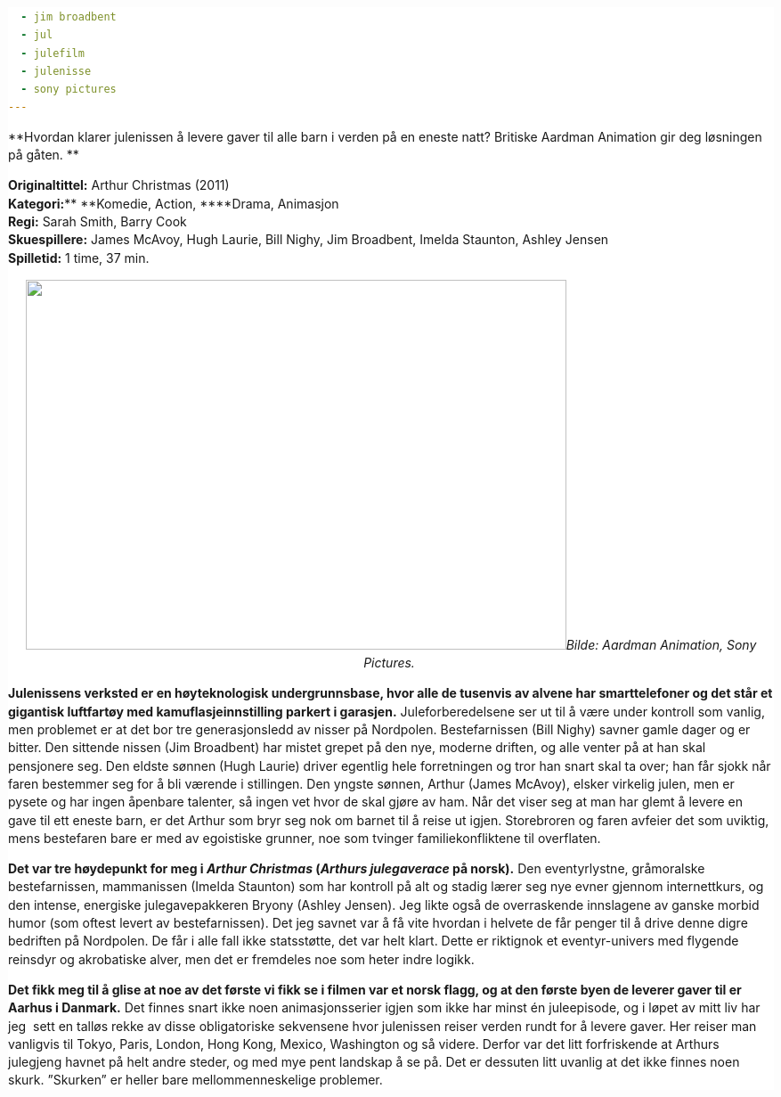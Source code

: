 ```yaml
  - jim broadbent
  - jul
  - julefilm
  - julenisse
  - sony pictures
---
```

**Hvordan klarer julenissen å levere gaver til alle barn i verden på en eneste natt? Britiske Aardman Animation gir deg løsningen på gåten. **

**Originaltittel:** Arthur Christmas (2011)  
**Kategori:**** **Komedie, Action, ****Drama, Animasjon  
**Regi:** Sarah Smith, Barry Cook  
**Skuespillere:** James McAvoy, Hugh Laurie, Bill Nighy, Jim Broadbent, Imelda Staunton, Ashley Jensen  
**Spilletid:** 1 time, 37 min.

<p style="text-align: center">
  <a href="http://filmbloggen.net/2012/11/06/julenissen-er-britisk/arthurchristmasnothingtosee/" rel="attachment wp-att-7990"><img class="aligncenter size-full wp-image-7990" src="http://filmbloggen.net/wp-content/uploads//2012/11/arthurchristmasnothingtosee.jpg" alt="" width="607" height="415" /></a><em>Bilde: Aardman Animation, Sony Pictures. </em>
</p>

**Julenissens verksted er en høyteknologisk undergrunnsbase, hvor alle de tusenvis av alvene har smarttelefoner og det står et gigantisk luftfartøy med kamuflasjeinnstilling parkert i garasjen.** Juleforberedelsene ser ut til å være under kontroll som vanlig, men problemet er at det bor tre generasjonsledd av nisser på Nordpolen. Bestefarnissen (Bill Nighy) savner gamle dager og er bitter. Den sittende nissen (Jim Broadbent) har mistet grepet på den nye, moderne driften, og alle venter på at han skal pensjonere seg. Den eldste sønnen (Hugh Laurie) driver egentlig hele forretningen og tror han snart skal ta over; han får sjokk når faren bestemmer seg for å bli værende i stillingen. Den yngste sønnen, Arthur (James McAvoy), elsker virkelig julen, men er pysete og har ingen åpenbare talenter, så ingen vet hvor de skal gjøre av ham. Når det viser seg at man har glemt å levere en gave til ett eneste barn, er det Arthur som bryr seg nok om barnet til å reise ut igjen. Storebroren og faren avfeier det som uviktig, mens bestefaren bare er med av egoistiske grunner, noe som tvinger familiekonfliktene til overflaten.

**Det var tre høydepunkt for meg i _Arthur Christmas_ (_Arthurs julegaverace_ på norsk).** Den eventyrlystne, gråmoralske bestefarnissen, mammanissen (Imelda Staunton) som har kontroll på alt og stadig lærer seg nye evner gjennom internettkurs, og den intense, energiske julegavepakkeren Bryony (Ashley Jensen). Jeg likte også de overraskende innslagene av ganske morbid humor (som oftest levert av bestefarnissen). Det jeg savnet var å få vite hvordan i helvete de får penger til å drive denne digre bedriften på Nordpolen. De får i alle fall ikke statsstøtte, det var helt klart. Dette er riktignok et eventyr-univers med flygende reinsdyr og akrobatiske alver, men det er fremdeles noe som heter indre logikk.

**Det fikk meg til å glise at noe av det første vi fikk se i filmen var et norsk flagg, og at den første byen de leverer gaver til er Aarhus i Danmark.** Det finnes snart ikke noen animasjonsserier igjen som ikke har minst én juleepisode, og i løpet av mitt liv har jeg  sett en talløs rekke av disse obligatoriske sekvensene hvor julenissen reiser verden rundt for å levere gaver. Her reiser man vanligvis til Tokyo, Paris, London, Hong Kong, Mexico, Washington og så videre. Derfor var det litt forfriskende at Arthurs julegjeng havnet på helt andre steder, og med mye pent landskap å se på. Det er dessuten litt uvanlig at det ikke finnes noen skurk. ”Skurken” er heller bare mellommenneskelige problemer.
